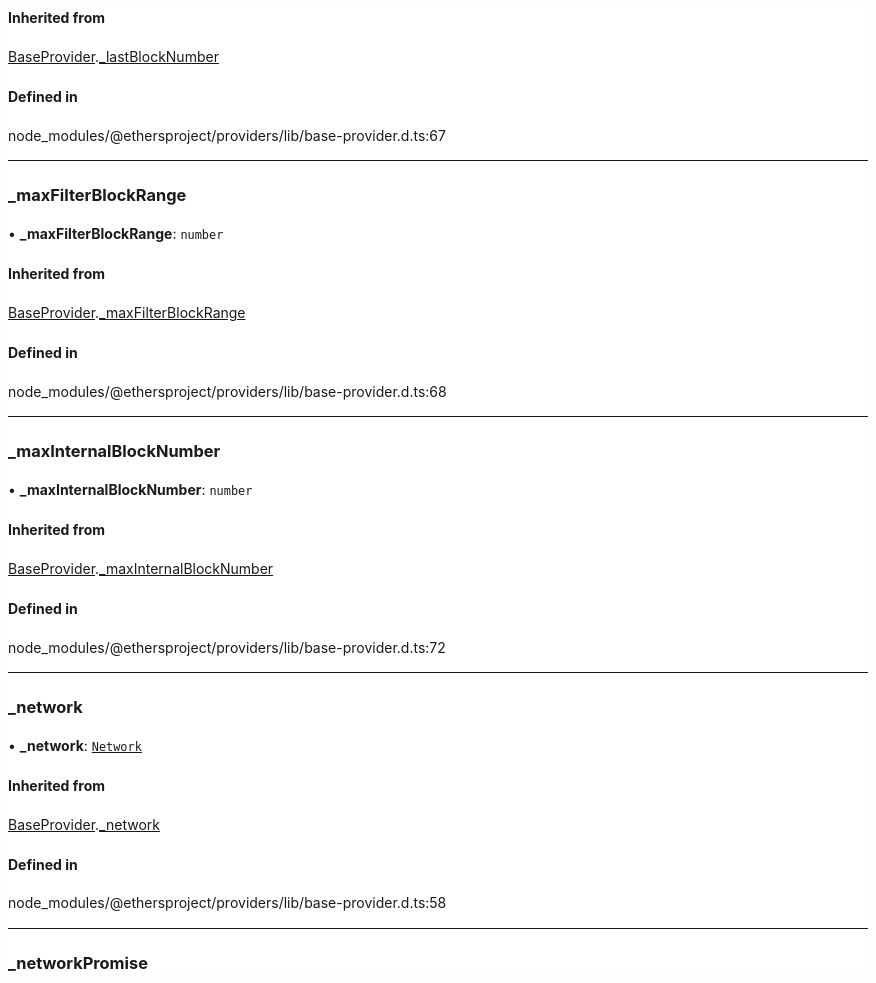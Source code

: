 #### Inherited from

[BaseProvider](../wiki/%3Cinternal%3E.BaseProvider).[_lastBlockNumber](../wiki/%3Cinternal%3E.BaseProvider#_lastblocknumber)

#### Defined in

node_modules/@ethersproject/providers/lib/base-provider.d.ts:67

___

### \_maxFilterBlockRange

• **\_maxFilterBlockRange**: `number`

#### Inherited from

[BaseProvider](../wiki/%3Cinternal%3E.BaseProvider).[_maxFilterBlockRange](../wiki/%3Cinternal%3E.BaseProvider#_maxfilterblockrange)

#### Defined in

node_modules/@ethersproject/providers/lib/base-provider.d.ts:68

___

### \_maxInternalBlockNumber

• **\_maxInternalBlockNumber**: `number`

#### Inherited from

[BaseProvider](../wiki/%3Cinternal%3E.BaseProvider).[_maxInternalBlockNumber](../wiki/%3Cinternal%3E.BaseProvider#_maxinternalblocknumber)

#### Defined in

node_modules/@ethersproject/providers/lib/base-provider.d.ts:72

___

### \_network

• **\_network**: [`Network`](../wiki/%3Cinternal%3E#network)

#### Inherited from

[BaseProvider](../wiki/%3Cinternal%3E.BaseProvider).[_network](../wiki/%3Cinternal%3E.BaseProvider#_network)

#### Defined in

node_modules/@ethersproject/providers/lib/base-provider.d.ts:58

___

### \_networkPromise
